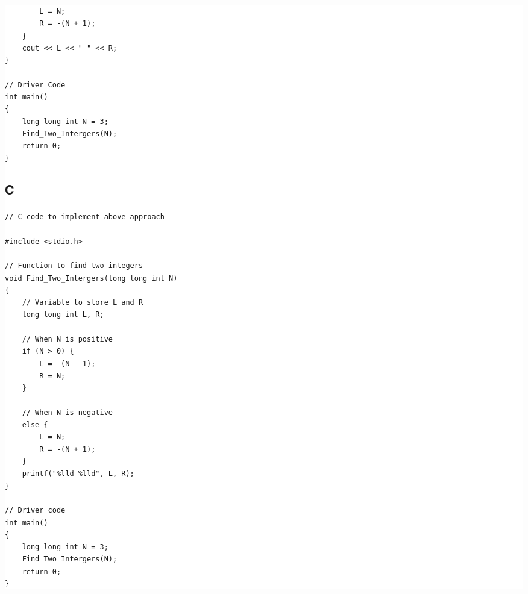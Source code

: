 ```
        L = N;
        R = -(N + 1);
    }
    cout << L << " " << R;
}

// Driver Code
int main()
{
    long long int N = 3;
    Find_Two_Intergers(N);
    return 0;
}
```

## C

```
// C code to implement above approach

#include <stdio.h>

// Function to find two integers
void Find_Two_Intergers(long long int N)
{
    // Variable to store L and R
    long long int L, R;

    // When N is positive
    if (N > 0) {
        L = -(N - 1);
        R = N;
    }

    // When N is negative
    else {
        L = N;
        R = -(N + 1);
    }
    printf("%lld %lld", L, R);
}

// Driver code
int main()
{
    long long int N = 3;
    Find_Two_Intergers(N);
    return 0;
}
```
